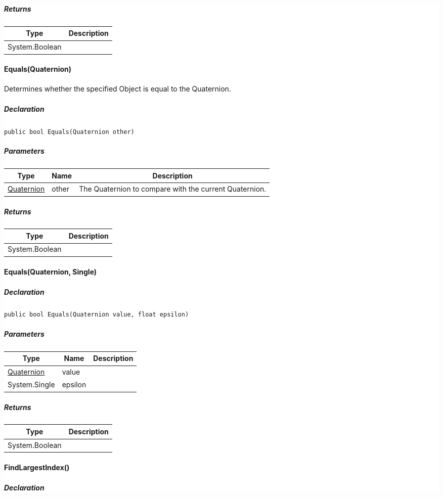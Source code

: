 ##### Returns

| Type | Description |
| --- | --- |
| System.Boolean |     |

#### Equals(Quaternion)

Determines whether the specified Object is equal to the Quaternion.

##### Declaration

```
public bool Equals(Quaternion other)
```

##### Parameters

| Type | Name | Description |
| --- | --- | --- |
| [Quaternion](https://keensoftwarehouse.github.io/SpaceEngineersModAPI/api/VRageMath.Quaternion.html) | other | The Quaternion to compare with the current Quaternion. |

##### Returns

| Type | Description |
| --- | --- |
| System.Boolean |     |

#### Equals(Quaternion, Single)

##### Declaration

```
public bool Equals(Quaternion value, float epsilon)
```

##### Parameters

| Type | Name | Description |
| --- | --- | --- |
| [Quaternion](https://keensoftwarehouse.github.io/SpaceEngineersModAPI/api/VRageMath.Quaternion.html) | value |     |
| System.Single | epsilon |     |

##### Returns

| Type | Description |
| --- | --- |
| System.Boolean |     |

#### FindLargestIndex()

##### Declaration
